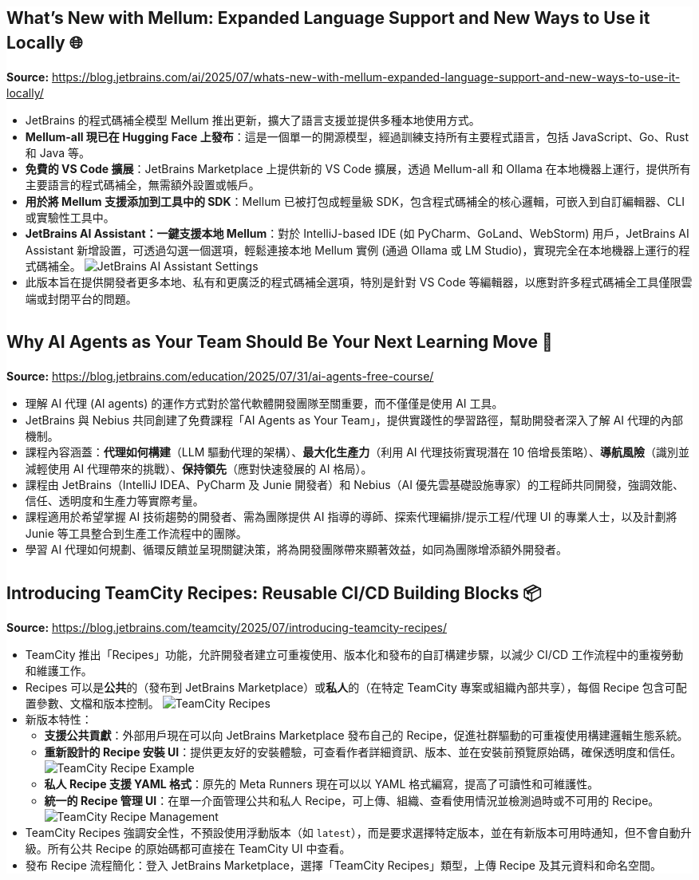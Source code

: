 ## What’s New with Mellum: Expanded Language Support and New Ways to Use it Locally 🌐

**Source:** https://blog.jetbrains.com/ai/2025/07/whats-new-with-mellum-expanded-language-support-and-new-ways-to-use-it-locally/

- JetBrains 的程式碼補全模型 Mellum 推出更新，擴大了語言支援並提供多種本地使用方式。
- **Mellum-all 現已在 Hugging Face 上發布**：這是一個單一的開源模型，經過訓練支持所有主要程式語言，包括 JavaScript、Go、Rust 和 Java 等。
- **免費的 VS Code 擴展**：JetBrains Marketplace 上提供新的 VS Code 擴展，透過 Mellum-all 和 Ollama 在本地機器上運行，提供所有主要語言的程式碼補全，無需額外設置或帳戶。
- **用於將 Mellum 支援添加到工具中的 SDK**：Mellum 已被打包成輕量級 SDK，包含程式碼補全的核心邏輯，可嵌入到自訂編輯器、CLI 或實驗性工具中。
- **JetBrains AI Assistant：一鍵支援本地 Mellum**：對於 IntelliJ-based IDE (如 PyCharm、GoLand、WebStorm) 用戶，JetBrains AI Assistant 新增設置，可透過勾選一個選項，輕鬆連接本地 Mellum 實例 (通過 Ollama 或 LM Studio)，實現完全在本地機器上運行的程式碼補全。
  ![JetBrains AI Assistant Settings](jetbrains_ai_assistant_settings.png)
- 此版本旨在提供開發者更多本地、私有和更廣泛的程式碼補全選項，特別是針對 VS Code 等編輯器，以應對許多程式碼補全工具僅限雲端或封閉平台的問題。

## Why AI Agents as Your Team Should Be Your Next Learning Move 🤖

**Source:** https://blog.jetbrains.com/education/2025/07/31/ai-agents-free-course/

- 理解 AI 代理 (AI agents) 的運作方式對於當代軟體開發團隊至關重要，而不僅僅是使用 AI 工具。
- JetBrains 與 Nebius 共同創建了免費課程「AI Agents as Your Team」，提供實踐性的學習路徑，幫助開發者深入了解 AI 代理的內部機制。
- 課程內容涵蓋：**代理如何構建**（LLM 驅動代理的架構）、**最大化生產力**（利用 AI 代理技術實現潛在 10 倍增長策略）、**導航風險**（識別並減輕使用 AI 代理帶來的挑戰）、**保持領先**（應對快速發展的 AI 格局）。
- 課程由 JetBrains（IntelliJ IDEA、PyCharm 及 Junie 開發者）和 Nebius（AI 優先雲基礎設施專家）的工程師共同開發，強調效能、信任、透明度和生產力等實際考量。
- 課程適用於希望掌握 AI 技術趨勢的開發者、需為團隊提供 AI 指導的導師、探索代理編排/提示工程/代理 UI 的專業人士，以及計劃將 Junie 等工具整合到生產工作流程中的團隊。
- 學習 AI 代理如何規劃、循環反饋並呈現關鍵決策，將為開發團隊帶來顯著效益，如同為團隊增添額外開發者。

## Introducing TeamCity Recipes: Reusable CI/CD Building Blocks 📦

**Source:** https://blog.jetbrains.com/teamcity/2025/07/introducing-teamcity-recipes/

- TeamCity 推出「Recipes」功能，允許開發者建立可重複使用、版本化和發布的自訂構建步驟，以減少 CI/CD 工作流程中的重複勞動和維護工作。
- Recipes 可以是**公共**的（發布到 JetBrains Marketplace）或**私人**的（在特定 TeamCity 專案或組織內部共享），每個 Recipe 包含可配置參數、文檔和版本控制。
  ![TeamCity Recipes](teamcity_recipes_marketplace.png)
- 新版本特性：
    - **支援公共貢獻**：外部用戶現在可以向 JetBrains Marketplace 發布自己的 Recipe，促進社群驅動的可重複使用構建邏輯生態系統。
    - **重新設計的 Recipe 安裝 UI**：提供更友好的安裝體驗，可查看作者詳細資訊、版本、並在安裝前預覽原始碼，確保透明度和信任。
      ![TeamCity Recipe Example](teamcity_recipe_example.png)
    - **私人 Recipe 支援 YAML 格式**：原先的 Meta Runners 現在可以以 YAML 格式編寫，提高了可讀性和可維護性。
    - **統一的 Recipe 管理 UI**：在單一介面管理公共和私人 Recipe，可上傳、組織、查看使用情況並檢測過時或不可用的 Recipe。
      ![TeamCity Recipe Management](teamcity_recipe_management.png)
- TeamCity Recipes 強調安全性，不預設使用浮動版本（如 `latest`），而是要求選擇特定版本，並在有新版本可用時通知，但不會自動升級。所有公共 Recipe 的原始碼都可直接在 TeamCity UI 中查看。
- 發布 Recipe 流程簡化：登入 JetBrains Marketplace，選擇「TeamCity Recipes」類型，上傳 Recipe 及其元資料和命名空間。
